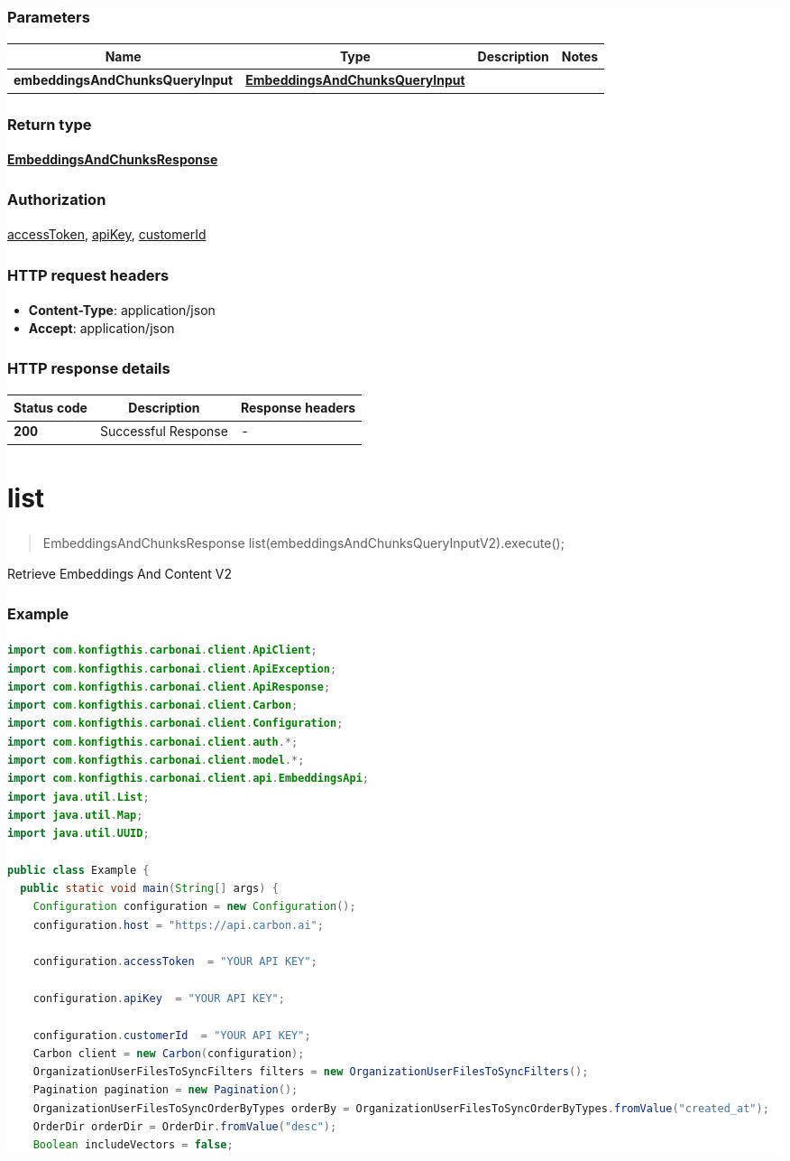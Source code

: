 ### Parameters

| Name | Type | Description  | Notes |
|------------- | ------------- | ------------- | -------------|
| **embeddingsAndChunksQueryInput** | [**EmbeddingsAndChunksQueryInput**](EmbeddingsAndChunksQueryInput.md)|  | |

### Return type

[**EmbeddingsAndChunksResponse**](EmbeddingsAndChunksResponse.md)

### Authorization

[accessToken](../README.md#accessToken), [apiKey](../README.md#apiKey), [customerId](../README.md#customerId)

### HTTP request headers

 - **Content-Type**: application/json
 - **Accept**: application/json

### HTTP response details
| Status code | Description | Response headers |
|-------------|-------------|------------------|
| **200** | Successful Response |  -  |

<a name="list"></a>
# **list**
> EmbeddingsAndChunksResponse list(embeddingsAndChunksQueryInputV2).execute();

Retrieve Embeddings And Content V2

### Example
```java
import com.konfigthis.carbonai.client.ApiClient;
import com.konfigthis.carbonai.client.ApiException;
import com.konfigthis.carbonai.client.ApiResponse;
import com.konfigthis.carbonai.client.Carbon;
import com.konfigthis.carbonai.client.Configuration;
import com.konfigthis.carbonai.client.auth.*;
import com.konfigthis.carbonai.client.model.*;
import com.konfigthis.carbonai.client.api.EmbeddingsApi;
import java.util.List;
import java.util.Map;
import java.util.UUID;

public class Example {
  public static void main(String[] args) {
    Configuration configuration = new Configuration();
    configuration.host = "https://api.carbon.ai";
    
    configuration.accessToken  = "YOUR API KEY";
    
    configuration.apiKey  = "YOUR API KEY";
    
    configuration.customerId  = "YOUR API KEY";
    Carbon client = new Carbon(configuration);
    OrganizationUserFilesToSyncFilters filters = new OrganizationUserFilesToSyncFilters();
    Pagination pagination = new Pagination();
    OrganizationUserFilesToSyncOrderByTypes orderBy = OrganizationUserFilesToSyncOrderByTypes.fromValue("created_at");
    OrderDir orderDir = OrderDir.fromValue("desc");
    Boolean includeVectors = false;
```